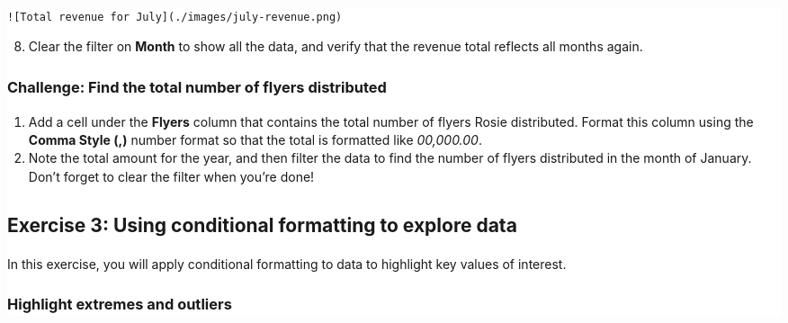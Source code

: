     ![Total revenue for July](./images/july-revenue.png)

8. Clear the filter on **Month** to show all the data, and verify that the revenue total reflects all months again.

### Challenge: Find the total number of flyers distributed

1. Add a cell under the **Flyers** column that contains the total number of flyers Rosie distributed. Format this column using the **Comma Style (,)** number format so that the total is formatted like *00,000.00*.
2. Note the total amount for the year, and then filter the data to find the number of flyers distributed in the month of January. Don’t forget to clear the filter when you’re done!

## Exercise 3: Using conditional formatting to explore data

In this exercise, you will apply conditional formatting to data to highlight key values of interest.

### Highlight extremes and outliers
